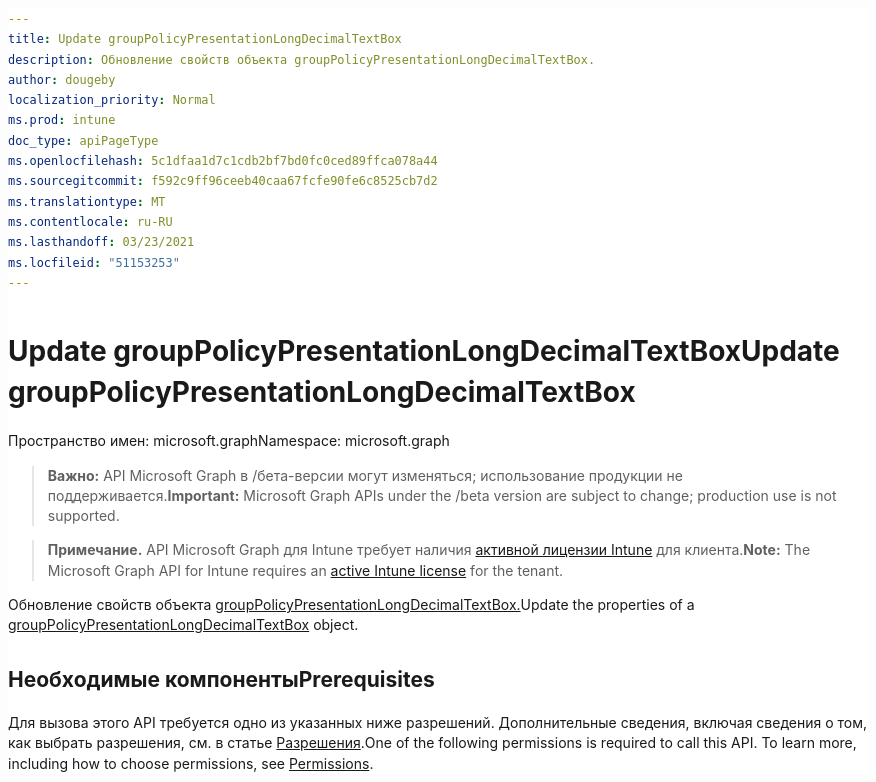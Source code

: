 ```yaml
---
title: Update groupPolicyPresentationLongDecimalTextBox
description: Обновление свойств объекта groupPolicyPresentationLongDecimalTextBox.
author: dougeby
localization_priority: Normal
ms.prod: intune
doc_type: apiPageType
ms.openlocfilehash: 5c1dfaa1d7c1cdb2bf7bd0fc0ced89ffca078a44
ms.sourcegitcommit: f592c9ff96ceeb40caa67fcfe90fe6c8525cb7d2
ms.translationtype: MT
ms.contentlocale: ru-RU
ms.lasthandoff: 03/23/2021
ms.locfileid: "51153253"
---
```

# <a name="update-grouppolicypresentationlongdecimaltextbox"></a><span data-ttu-id="c01f8-103">Update groupPolicyPresentationLongDecimalTextBox</span><span class="sxs-lookup"><span data-stu-id="c01f8-103">Update groupPolicyPresentationLongDecimalTextBox</span></span>

<span data-ttu-id="c01f8-104">Пространство имен: microsoft.graph</span><span class="sxs-lookup"><span data-stu-id="c01f8-104">Namespace: microsoft.graph</span></span>

> <span data-ttu-id="c01f8-105">**Важно:** API Microsoft Graph в /бета-версии могут изменяться; использование продукции не поддерживается.</span><span class="sxs-lookup"><span data-stu-id="c01f8-105">**Important:** Microsoft Graph APIs under the /beta version are subject to change; production use is not supported.</span></span>

> <span data-ttu-id="c01f8-106">**Примечание.** API Microsoft Graph для Intune требует наличия [активной лицензии Intune](https://go.microsoft.com/fwlink/?linkid=839381) для клиента.</span><span class="sxs-lookup"><span data-stu-id="c01f8-106">**Note:** The Microsoft Graph API for Intune requires an [active Intune license](https://go.microsoft.com/fwlink/?linkid=839381) for the tenant.</span></span>

<span data-ttu-id="c01f8-107">Обновление свойств объекта [groupPolicyPresentationLongDecimalTextBox.](../resources/intune-grouppolicy-grouppolicypresentationlongdecimaltextbox.md)</span><span class="sxs-lookup"><span data-stu-id="c01f8-107">Update the properties of a [groupPolicyPresentationLongDecimalTextBox](../resources/intune-grouppolicy-grouppolicypresentationlongdecimaltextbox.md) object.</span></span>

## <a name="prerequisites"></a><span data-ttu-id="c01f8-108">Необходимые компоненты</span><span class="sxs-lookup"><span data-stu-id="c01f8-108">Prerequisites</span></span>
<span data-ttu-id="c01f8-p101">Для вызова этого API требуется одно из указанных ниже разрешений. Дополнительные сведения, включая сведения о том, как выбрать разрешения, см. в статье [Разрешения](/graph/permissions-reference).</span><span class="sxs-lookup"><span data-stu-id="c01f8-p101">One of the following permissions is required to call this API. To learn more, including how to choose permissions, see [Permissions](/graph/permissions-reference).</span></span>

